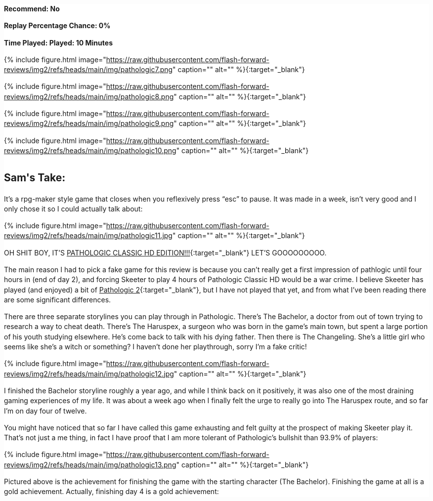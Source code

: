**Recommend: No**

**Replay Percentage Chance: 0%**

**Time Played: Played: 10 Minutes**

{% include figure.html image="https://raw.githubusercontent.com/flash-forward-reviews/img2/refs/heads/main/img/pathologic7.png" caption="" alt="" %}{:target="_blank"}

{% include figure.html image="https://raw.githubusercontent.com/flash-forward-reviews/img2/refs/heads/main/img/pathologic8.png" caption="" alt="" %}{:target="_blank"}

{% include figure.html image="https://raw.githubusercontent.com/flash-forward-reviews/img2/refs/heads/main/img/pathologic9.png" caption="" alt="" %}{:target="_blank"}

{% include figure.html image="https://raw.githubusercontent.com/flash-forward-reviews/img2/refs/heads/main/img/pathologic10.png" caption="" alt="" %}{:target="_blank"}

## Sam's Take:

It’s a rpg-maker style game that closes when you reflexively press “esc” to pause. It was made in a week, isn’t very good and I only chose it so I could actually talk about:

{% include figure.html image="https://raw.githubusercontent.com/flash-forward-reviews/img2/refs/heads/main/img/pathologic11.jpg" caption="" alt="" %}{:target="_blank"}

OH SHIT BOY, IT’S [PATHOLOGIC CLASSIC HD EDITION!!!](https://store.steampowered.com/app/384110/Pathologic_Classic_HD/){:target="_blank"} LET’S GOOOOOOOOO.

The main reason I had to pick a fake game for this review is because you can’t really get a first impression of pathlogic until four hours in (end of day 2), and forcing Skeeter to play 4 hours of Pathologic Classic HD would be a war crime. I believe Skeeter has played (and enjoyed) a bit of [Pathologic 2](https://store.steampowered.com/app/505230/Pathologic_2/){:target="_blank"}, but I have not played that yet, and from what I’ve been reading there are some significant differences.

There are three separate storylines you can play through in Pathologic. There’s The Bachelor, a doctor from out of town trying to research a way to cheat death. There’s The Haruspex, a surgeon who was born in the game’s main town, but spent a large portion of his youth studying elsewhere. He’s come back to talk with his dying father. Then there is The Changeling. She’s a little girl who seems like she’s a witch or something? I haven’t done her playthrough, sorry I’m a fake critic!

{% include figure.html image="https://raw.githubusercontent.com/flash-forward-reviews/img2/refs/heads/main/img/pathologic12.jpg" caption="" alt="" %}{:target="_blank"}

I finished the Bachelor storyline roughly a year ago, and while I think back on it positively, it was also one of the most draining gaming experiences of my life. It was about a week ago when I finally felt the urge to really go into The Haruspex route, and so far I’m on day four of twelve.

You might have noticed that so far I have called this game exhausting and felt guilty at the prospect of making Skeeter play it. That’s not just a me thing, in fact I have proof that I am more tolerant of Pathologic’s bullshit than 93.9% of players:

{% include figure.html image="https://raw.githubusercontent.com/flash-forward-reviews/img2/refs/heads/main/img/pathologic13.png" caption="" alt="" %}{:target="_blank"}

Pictured above is the achievement for finishing the game with the starting character (The Bachelor). Finishing the game at all is a gold achievement. Actually, finishing day 4 is a gold achievement:

